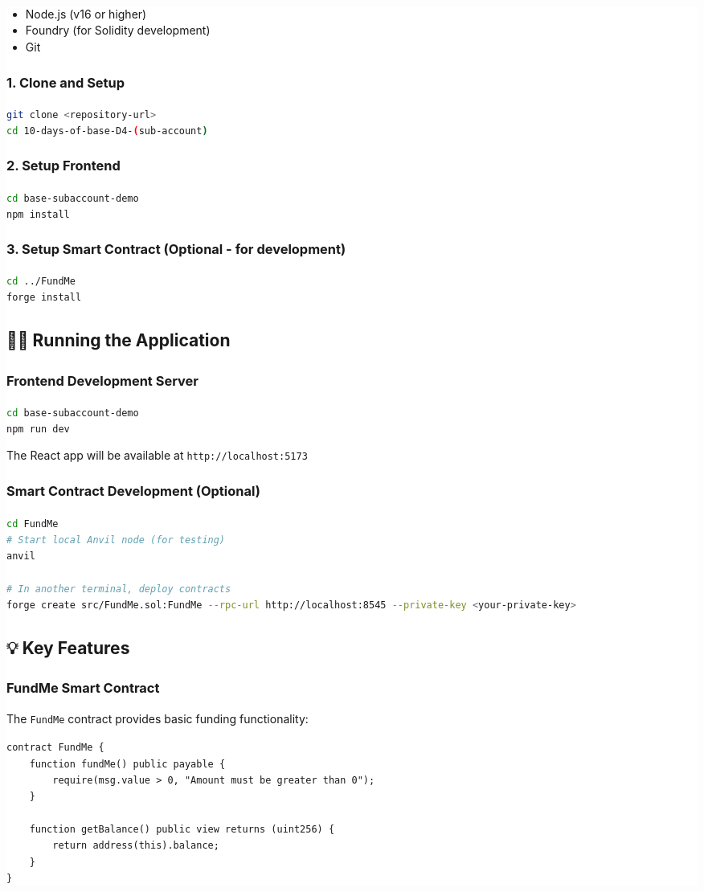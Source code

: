- Node.js (v16 or higher)
- Foundry (for Solidity development)
- Git

### 1. Clone and Setup

```bash
git clone <repository-url>
cd 10-days-of-base-D4-(sub-account)
```

### 2. Setup Frontend

```bash
cd base-subaccount-demo
npm install
```

### 3. Setup Smart Contract (Optional - for development)

```bash
cd ../FundMe
forge install
```

## 🏃‍♂️ Running the Application

### Frontend Development Server

```bash
cd base-subaccount-demo
npm run dev
```

The React app will be available at `http://localhost:5173`

### Smart Contract Development (Optional)

```bash
cd FundMe
# Start local Anvil node (for testing)
anvil

# In another terminal, deploy contracts
forge create src/FundMe.sol:FundMe --rpc-url http://localhost:8545 --private-key <your-private-key>
```

## 💡 Key Features

### FundMe Smart Contract

The `FundMe` contract provides basic funding functionality:

```solidity
contract FundMe {
    function fundMe() public payable {
        require(msg.value > 0, "Amount must be greater than 0");
    }

    function getBalance() public view returns (uint256) {
        return address(this).balance;
    }
}
```
